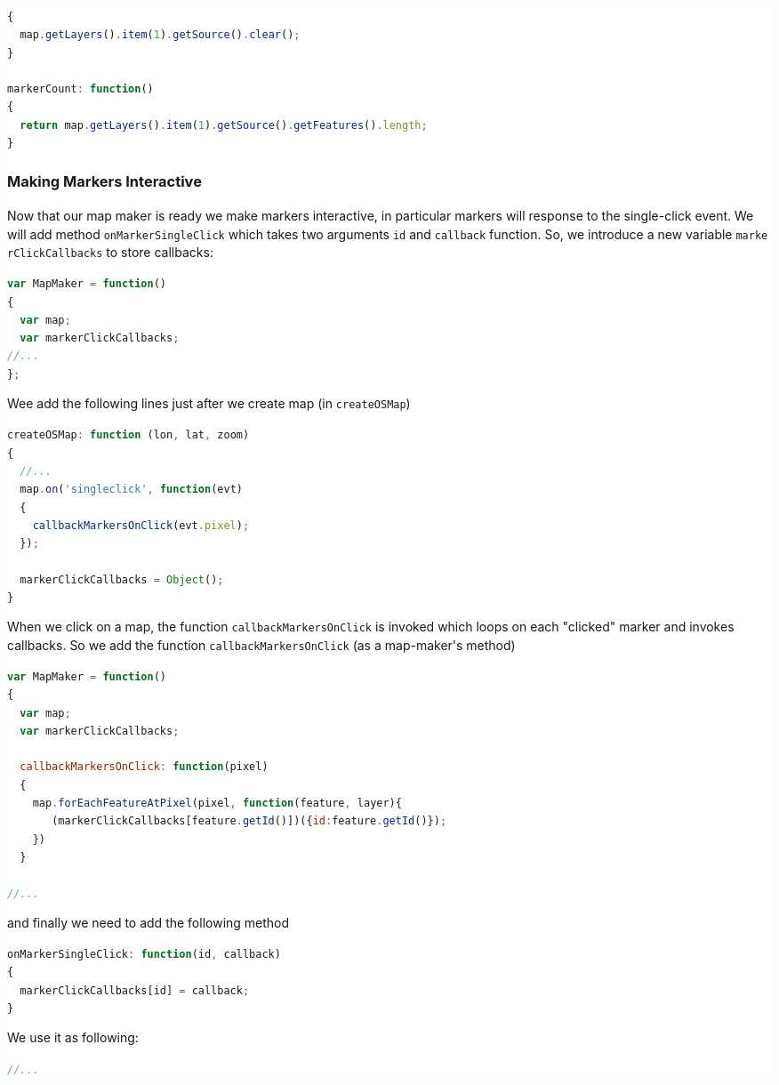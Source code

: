 ```javascript
{
  map.getLayers().item(1).getSource().clear();
}

markerCount: function()
{
  return map.getLayers().item(1).getSource().getFeatures().length;
}
```
 
### Making Markers Interactive
Now that our map maker is ready we make markers interactive, in particular markers will response to the single-click event. We will add method <code>onMarkerSingleClick</code> which takes two arguments <code>id</code> and <code>callback</code> function. So, we introduce a new variable <code>markerClickCallbacks</code> to store callbacks:
```javascript
var MapMaker = function()
{
  var map;
  var markerClickCallbacks;
//...
};
```
Wee add the following lines just after we create map (in <code>createOSMap</code>) 
```javascript
createOSMap: function (lon, lat, zoom)
{
  //...
  map.on('singleclick', function(evt)
  {
    callbackMarkersOnClick(evt.pixel);
  });

  markerClickCallbacks = Object();
}
```
When we click on a map, the function <code>callbackMarkersOnClick</code> is invoked which loops on each "clicked" marker and invokes callbacks. So we add the function <code>callbackMarkersOnClick</code> (as a map-maker's method)
```javascript
var MapMaker = function()
{
  var map;
  var markerClickCallbacks;

  callbackMarkersOnClick: function(pixel)
  {
    map.forEachFeatureAtPixel(pixel, function(feature, layer){
       (markerClickCallbacks[feature.getId()])({id:feature.getId()});
    })
  }

//...
```
and finally we need to add the following method
```javascript
onMarkerSingleClick: function(id, callback)
{
  markerClickCallbacks[id] = callback;
}
```
We use it as following:
```javascript
//...
```